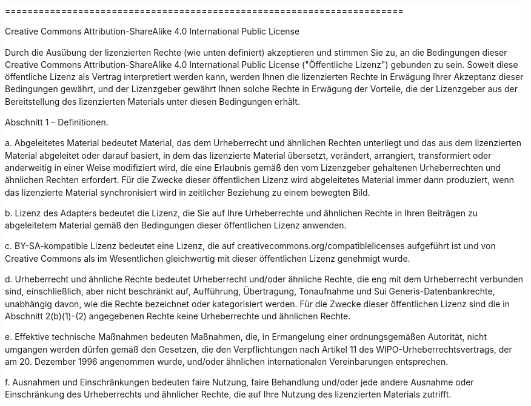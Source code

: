 =======================================================================

Creative Commons Attribution-ShareAlike 4.0 International Public
License

Durch die Ausübung der lizenzierten Rechte (wie unten definiert) akzeptieren 
und stimmen Sie zu, an die Bedingungen dieser Creative Commons 
Attribution-ShareAlike 4.0 International Public License ("Öffentliche 
Lizenz") gebunden zu sein. Soweit diese öffentliche Lizenz als Vertrag 
interpretiert werden kann, werden Ihnen die lizenzierten Rechte in 
Erwägung Ihrer Akzeptanz dieser Bedingungen gewährt, und der Lizenzgeber 
gewährt Ihnen solche Rechte in Erwägung der Vorteile, die der Lizenzgeber 
aus der Bereitstellung des lizenzierten Materials unter diesen Bedingungen 
erhält.

Abschnitt 1 – Definitionen.

  a. Abgeleitetes Material bedeutet Material, das dem Urheberrecht 
     und ähnlichen Rechten unterliegt und das aus dem lizenzierten Material 
     abgeleitet oder darauf basiert, in dem das lizenzierte Material 
     übersetzt, verändert, arrangiert, transformiert oder anderweitig 
     in einer Weise modifiziert wird, die eine Erlaubnis gemäß den 
     vom Lizenzgeber gehaltenen Urheberrechten und ähnlichen Rechten 
     erfordert. Für die Zwecke dieser öffentlichen Lizenz wird 
     abgeleitetes Material immer dann produziert, wenn das lizenzierte 
     Material synchronisiert wird in zeitlicher Beziehung zu einem 
     bewegten Bild.

  b. Lizenz des Adapters bedeutet die Lizenz, die Sie auf Ihre 
     Urheberrechte und ähnlichen Rechte in Ihren Beiträgen zu 
     abgeleitetem Material gemäß den Bedingungen dieser öffentlichen 
     Lizenz anwenden.

  c. BY-SA-kompatible Lizenz bedeutet eine Lizenz, die auf 
     creativecommons.org/compatiblelicenses aufgeführt ist und von 
     Creative Commons als im Wesentlichen gleichwertig mit dieser 
     öffentlichen Lizenz genehmigt wurde.

  d. Urheberrecht und ähnliche Rechte bedeutet Urheberrecht und/oder 
     ähnliche Rechte, die eng mit dem Urheberrecht verbunden sind, 
     einschließlich, aber nicht beschränkt auf, Aufführung, 
     Übertragung, Tonaufnahme und Sui Generis-Datenbankrechte, 
     unabhängig davon, wie die Rechte bezeichnet oder kategorisiert 
     werden. Für die Zwecke dieser öffentlichen Lizenz sind die in 
     Abschnitt 2(b)(1)-(2) angegebenen Rechte keine Urheberrechte 
     und ähnlichen Rechte.

  e. Effektive technische Maßnahmen bedeuten Maßnahmen, die, 
     in Ermangelung einer ordnungsgemäßen Autorität, nicht 
     umgangen werden dürfen gemäß den Gesetzen, die den Verpflichtungen 
     nach Artikel 11 des WIPO-Urheberrechtsvertrags, der am 20. Dezember 
     1996 angenommen wurde, und/oder ähnlichen internationalen 
     Vereinbarungen entsprechen.

  f. Ausnahmen und Einschränkungen bedeuten faire Nutzung, faire 
     Behandlung und/oder jede andere Ausnahme oder Einschränkung des 
     Urheberrechts und ähnlicher Rechte, die auf Ihre Nutzung des 
     lizenzierten Materials zutrifft.
